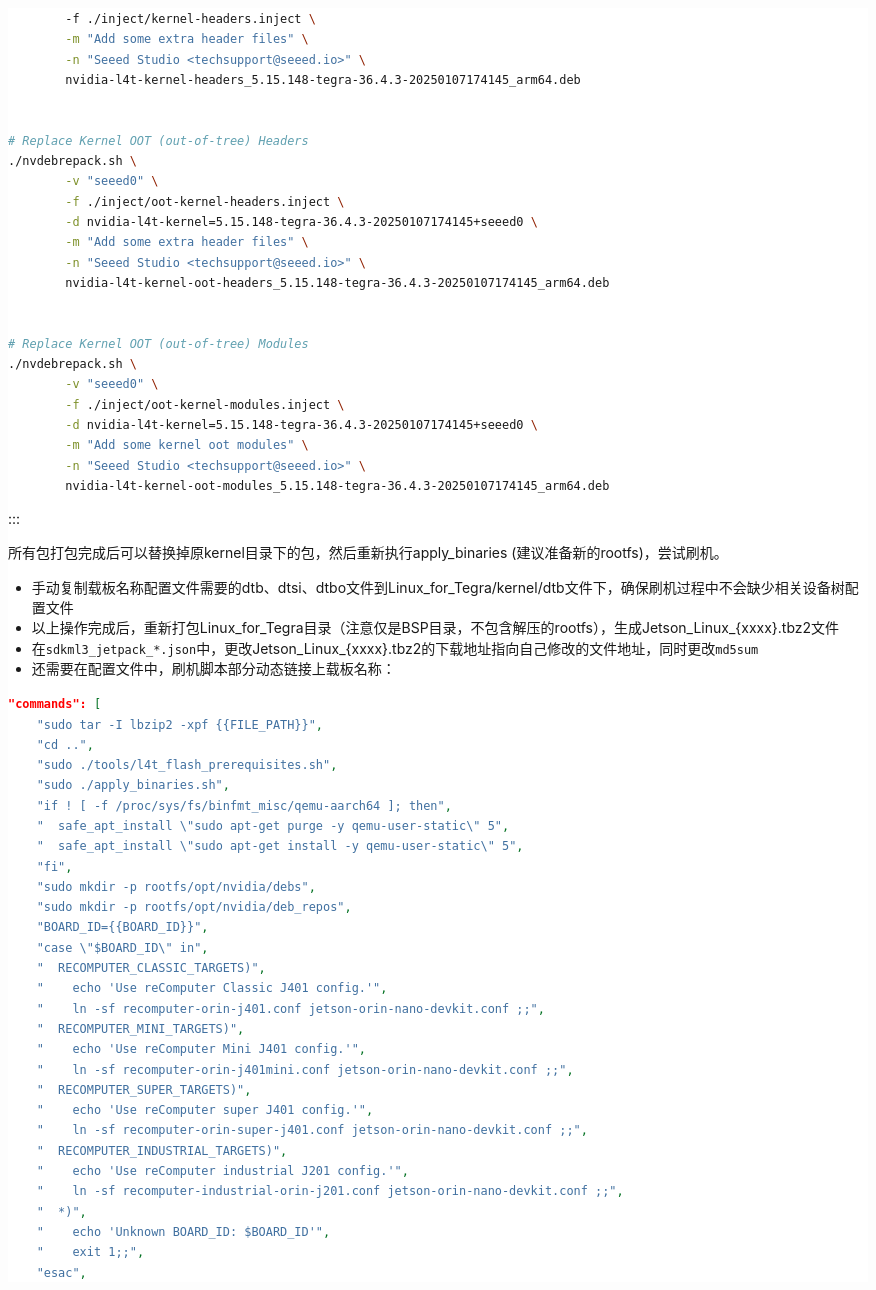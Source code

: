 ``` sh
        -f ./inject/kernel-headers.inject \
        -m "Add some extra header files" \
        -n "Seeed Studio <techsupport@seeed.io>" \
        nvidia-l4t-kernel-headers_5.15.148-tegra-36.4.3-20250107174145_arm64.deb


# Replace Kernel OOT (out-of-tree) Headers
./nvdebrepack.sh \
        -v "seeed0" \
        -f ./inject/oot-kernel-headers.inject \
        -d nvidia-l4t-kernel=5.15.148-tegra-36.4.3-20250107174145+seeed0 \
        -m "Add some extra header files" \
        -n "Seeed Studio <techsupport@seeed.io>" \
        nvidia-l4t-kernel-oot-headers_5.15.148-tegra-36.4.3-20250107174145_arm64.deb


# Replace Kernel OOT (out-of-tree) Modules
./nvdebrepack.sh \
        -v "seeed0" \
        -f ./inject/oot-kernel-modules.inject \
        -d nvidia-l4t-kernel=5.15.148-tegra-36.4.3-20250107174145+seeed0 \
        -m "Add some kernel oot modules" \
        -n "Seeed Studio <techsupport@seeed.io>" \
        nvidia-l4t-kernel-oot-modules_5.15.148-tegra-36.4.3-20250107174145_arm64.deb
```

:::

所有包打包完成后可以替换掉原kernel目录下的包，然后重新执行apply_binaries (建议准备新的rootfs)，尝试刷机。

+ 手动复制载板名称配置文件需要的dtb、dtsi、dtbo文件到Linux_for_Tegra/kernel/dtb文件下，确保刷机过程中不会缺少相关设备树配置文件
+ 以上操作完成后，重新打包Linux_for_Tegra目录（注意仅是BSP目录，不包含解压的rootfs），生成Jetson_Linux_{xxxx}.tbz2文件
+ 在`sdkml3_jetpack_*.json`中，更改Jetson_Linux_{xxxx}.tbz2的下载地址指向自己修改的文件地址，同时更改`md5sum`
+ 还需要在配置文件中，刷机脚本部分动态链接上载板名称：

``` json {12-29}
"commands": [
    "sudo tar -I lbzip2 -xpf {{FILE_PATH}}",
    "cd ..",
    "sudo ./tools/l4t_flash_prerequisites.sh",
    "sudo ./apply_binaries.sh",
    "if ! [ -f /proc/sys/fs/binfmt_misc/qemu-aarch64 ]; then",
    "  safe_apt_install \"sudo apt-get purge -y qemu-user-static\" 5",
    "  safe_apt_install \"sudo apt-get install -y qemu-user-static\" 5",
    "fi",
    "sudo mkdir -p rootfs/opt/nvidia/debs",
    "sudo mkdir -p rootfs/opt/nvidia/deb_repos",
    "BOARD_ID={{BOARD_ID}}",
    "case \"$BOARD_ID\" in",
    "  RECOMPUTER_CLASSIC_TARGETS)",
    "    echo 'Use reComputer Classic J401 config.'",
    "    ln -sf recomputer-orin-j401.conf jetson-orin-nano-devkit.conf ;;",
    "  RECOMPUTER_MINI_TARGETS)",
    "    echo 'Use reComputer Mini J401 config.'",
    "    ln -sf recomputer-orin-j401mini.conf jetson-orin-nano-devkit.conf ;;",
    "  RECOMPUTER_SUPER_TARGETS)",
    "    echo 'Use reComputer super J401 config.'",
    "    ln -sf recomputer-orin-super-j401.conf jetson-orin-nano-devkit.conf ;;",
    "  RECOMPUTER_INDUSTRIAL_TARGETS)",
    "    echo 'Use reComputer industrial J201 config.'",
    "    ln -sf recomputer-industrial-orin-j201.conf jetson-orin-nano-devkit.conf ;;",
    "  *)",
    "    echo 'Unknown BOARD_ID: $BOARD_ID'",
    "    exit 1;;",
    "esac",
```